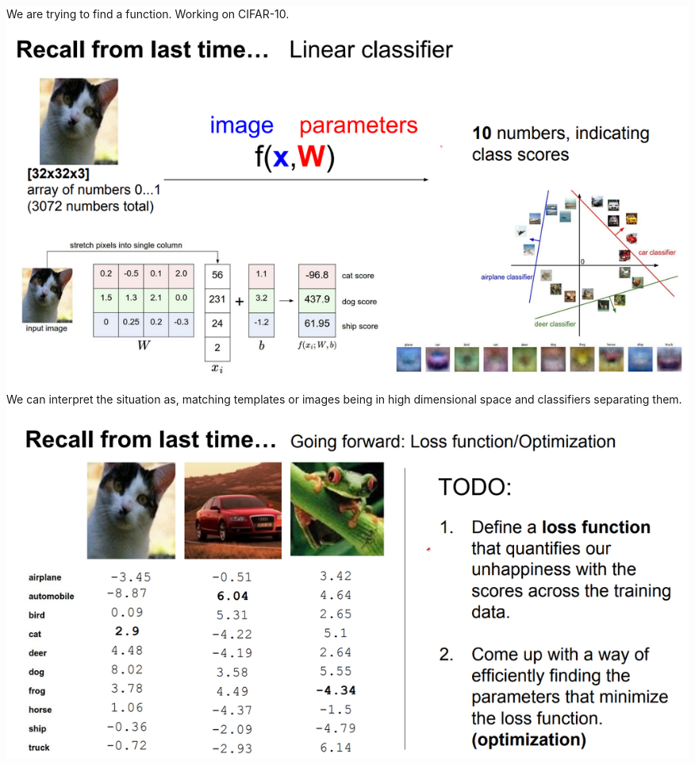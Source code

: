 We are trying to find a function. Working on CIFAR-10.

![3003](../img/cs231n/winter2016/3003.png)

We can interpret the situation as, matching templates or images being in high dimensional space and classifiers separating them.

![3004](../img/cs231n/winter2016/3004.png)
